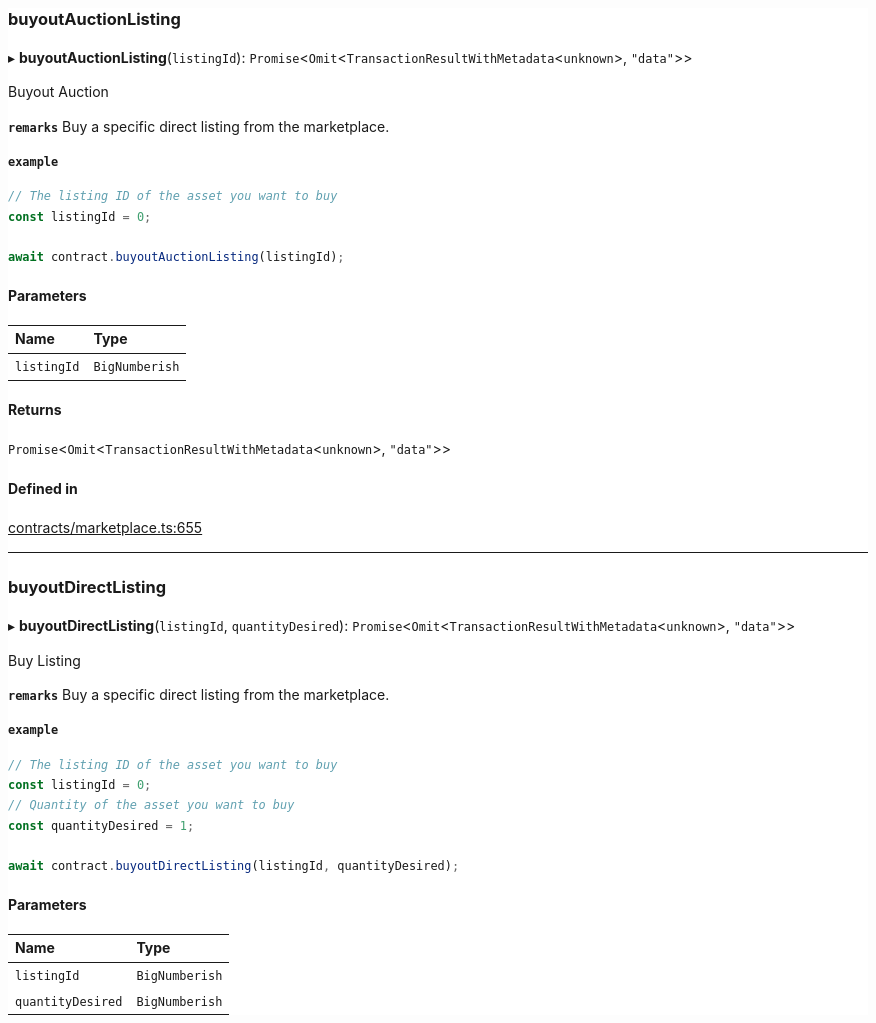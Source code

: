### buyoutAuctionListing

▸ **buyoutAuctionListing**(`listingId`): `Promise`<`Omit`<`TransactionResultWithMetadata`<`unknown`\>, ``"data"``\>\>

Buyout Auction

**`remarks`** Buy a specific direct listing from the marketplace.

**`example`**
```javascript
// The listing ID of the asset you want to buy
const listingId = 0;

await contract.buyoutAuctionListing(listingId);
```

#### Parameters

| Name | Type |
| :------ | :------ |
| `listingId` | `BigNumberish` |

#### Returns

`Promise`<`Omit`<`TransactionResultWithMetadata`<`unknown`\>, ``"data"``\>\>

#### Defined in

[contracts/marketplace.ts:655](https://github.com/nftlabs/nftlabs-sdk-ts/blob/2a7690c/src/contracts/marketplace.ts#L655)

___

### buyoutDirectListing

▸ **buyoutDirectListing**(`listingId`, `quantityDesired`): `Promise`<`Omit`<`TransactionResultWithMetadata`<`unknown`\>, ``"data"``\>\>

Buy Listing

**`remarks`** Buy a specific direct listing from the marketplace.

**`example`**
```javascript
// The listing ID of the asset you want to buy
const listingId = 0;
// Quantity of the asset you want to buy
const quantityDesired = 1;

await contract.buyoutDirectListing(listingId, quantityDesired);
```

#### Parameters

| Name | Type |
| :------ | :------ |
| `listingId` | `BigNumberish` |
| `quantityDesired` | `BigNumberish` |
